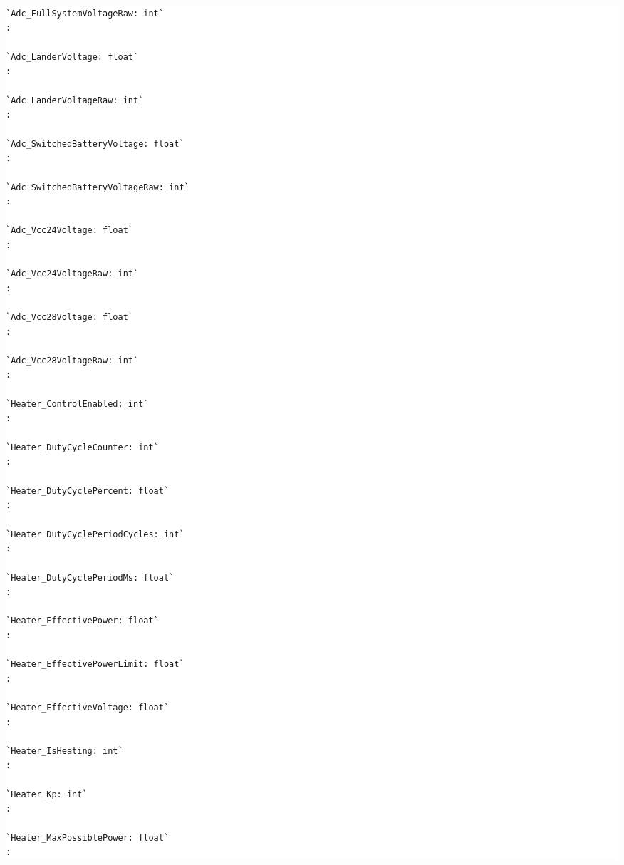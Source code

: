     `Adc_FullSystemVoltageRaw: int`
    :

    `Adc_LanderVoltage: float`
    :

    `Adc_LanderVoltageRaw: int`
    :

    `Adc_SwitchedBatteryVoltage: float`
    :

    `Adc_SwitchedBatteryVoltageRaw: int`
    :

    `Adc_Vcc24Voltage: float`
    :

    `Adc_Vcc24VoltageRaw: int`
    :

    `Adc_Vcc28Voltage: float`
    :

    `Adc_Vcc28VoltageRaw: int`
    :

    `Heater_ControlEnabled: int`
    :

    `Heater_DutyCycleCounter: int`
    :

    `Heater_DutyCyclePercent: float`
    :

    `Heater_DutyCyclePeriodCycles: int`
    :

    `Heater_DutyCyclePeriodMs: float`
    :

    `Heater_EffectivePower: float`
    :

    `Heater_EffectivePowerLimit: float`
    :

    `Heater_EffectiveVoltage: float`
    :

    `Heater_IsHeating: int`
    :

    `Heater_Kp: int`
    :

    `Heater_MaxPossiblePower: float`
    :
